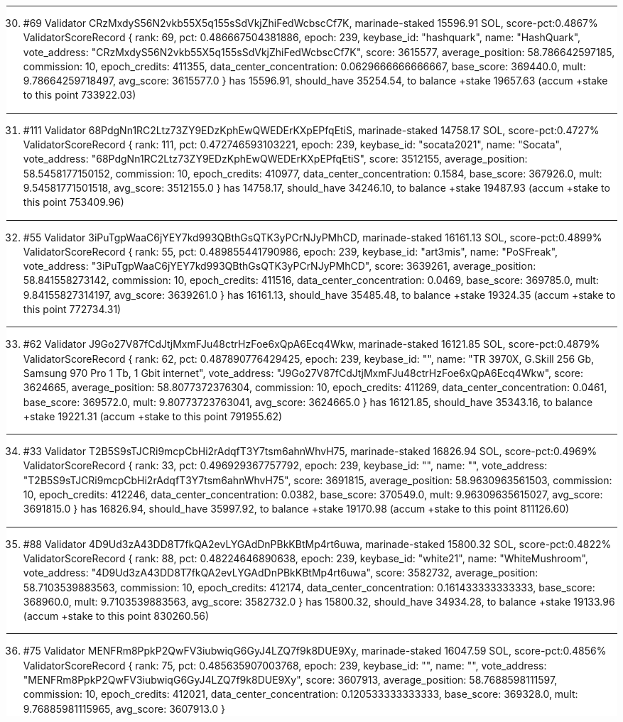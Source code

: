 -------------------------------------------------------------
30) #69 Validator CRzMxdyS56N2vkb55X5q155sSdVkjZhiFedWcbscCf7K, marinade-staked 15596.91 SOL, score-pct:0.4867%
ValidatorScoreRecord { rank: 69, pct: 0.486667504381886, epoch: 239, keybase_id: "hashquark", name: "HashQuark", vote_address: "CRzMxdyS56N2vkb55X5q155sSdVkjZhiFedWcbscCf7K", score: 3615577, average_position: 58.786642597185, commission: 10, epoch_credits: 411355, data_center_concentration: 0.0629666666666667, base_score: 369440.0, mult: 9.78664259718497, avg_score: 3615577.0 }
 has 15596.91, should_have 35254.54, to balance +stake 19657.63 (accum +stake to this point 733922.03)
-------------------------------------------------------------
31) #111 Validator 68PdgNn1RC2Ltz73ZY9EDzKphEwQWEDErKXpEPfqEtiS, marinade-staked 14758.17 SOL, score-pct:0.4727%
ValidatorScoreRecord { rank: 111, pct: 0.472746593103221, epoch: 239, keybase_id: "socata2021", name: "Socata", vote_address: "68PdgNn1RC2Ltz73ZY9EDzKphEwQWEDErKXpEPfqEtiS", score: 3512155, average_position: 58.5458177150152, commission: 10, epoch_credits: 410977, data_center_concentration: 0.1584, base_score: 367926.0, mult: 9.54581771501518, avg_score: 3512155.0 }
 has 14758.17, should_have 34246.10, to balance +stake 19487.93 (accum +stake to this point 753409.96)
-------------------------------------------------------------
32) #55 Validator 3iPuTgpWaaC6jYEY7kd993QBthGsQTK3yPCrNJyPMhCD, marinade-staked 16161.13 SOL, score-pct:0.4899%
ValidatorScoreRecord { rank: 55, pct: 0.489855441790986, epoch: 239, keybase_id: "art3mis", name: "PoSFreak", vote_address: "3iPuTgpWaaC6jYEY7kd993QBthGsQTK3yPCrNJyPMhCD", score: 3639261, average_position: 58.841558273142, commission: 10, epoch_credits: 411516, data_center_concentration: 0.0469, base_score: 369785.0, mult: 9.84155827314197, avg_score: 3639261.0 }
 has 16161.13, should_have 35485.48, to balance +stake 19324.35 (accum +stake to this point 772734.31)
-------------------------------------------------------------
33) #62 Validator J9Go27V87fCdJtjMxmFJu48ctrHzFoe6xQpA6Ecq4Wkw, marinade-staked 16121.85 SOL, score-pct:0.4879%
ValidatorScoreRecord { rank: 62, pct: 0.487890776429425, epoch: 239, keybase_id: "", name: "TR 3970X, G.Skill 256 Gb, Samsung 970 Pro 1 Tb, 1 Gbit internet", vote_address: "J9Go27V87fCdJtjMxmFJu48ctrHzFoe6xQpA6Ecq4Wkw", score: 3624665, average_position: 58.8077372376304, commission: 10, epoch_credits: 411269, data_center_concentration: 0.0461, base_score: 369572.0, mult: 9.80773723763041, avg_score: 3624665.0 }
 has 16121.85, should_have 35343.16, to balance +stake 19221.31 (accum +stake to this point 791955.62)
-------------------------------------------------------------
34) #33 Validator T2B5S9sTJCRi9mcpCbHi2rAdqfT3Y7tsm6ahnWhvH75, marinade-staked 16826.94 SOL, score-pct:0.4969%
ValidatorScoreRecord { rank: 33, pct: 0.496929367757792, epoch: 239, keybase_id: "", name: "", vote_address: "T2B5S9sTJCRi9mcpCbHi2rAdqfT3Y7tsm6ahnWhvH75", score: 3691815, average_position: 58.9630963561503, commission: 10, epoch_credits: 412246, data_center_concentration: 0.0382, base_score: 370549.0, mult: 9.96309635615027, avg_score: 3691815.0 }
 has 16826.94, should_have 35997.92, to balance +stake 19170.98 (accum +stake to this point 811126.60)
-------------------------------------------------------------
35) #88 Validator 4D9Ud3zA43DD8T7fkQA2evLYGAdDnPBkKBtMp4rt6uwa, marinade-staked 15800.32 SOL, score-pct:0.4822%
ValidatorScoreRecord { rank: 88, pct: 0.48224646890638, epoch: 239, keybase_id: "white21", name: "WhiteMushroom", vote_address: "4D9Ud3zA43DD8T7fkQA2evLYGAdDnPBkKBtMp4rt6uwa", score: 3582732, average_position: 58.7103539883563, commission: 10, epoch_credits: 412174, data_center_concentration: 0.161433333333333, base_score: 368960.0, mult: 9.7103539883563, avg_score: 3582732.0 }
 has 15800.32, should_have 34934.28, to balance +stake 19133.96 (accum +stake to this point 830260.56)
-------------------------------------------------------------
36) #75 Validator MENFRm8PpkP2QwFV3iubwiqG6GyJ4LZQ7f9k8DUE9Xy, marinade-staked 16047.59 SOL, score-pct:0.4856%
ValidatorScoreRecord { rank: 75, pct: 0.485635907003768, epoch: 239, keybase_id: "", name: "", vote_address: "MENFRm8PpkP2QwFV3iubwiqG6GyJ4LZQ7f9k8DUE9Xy", score: 3607913, average_position: 58.7688598111597, commission: 10, epoch_credits: 412021, data_center_concentration: 0.120533333333333, base_score: 369328.0, mult: 9.76885981115965, avg_score: 3607913.0 }